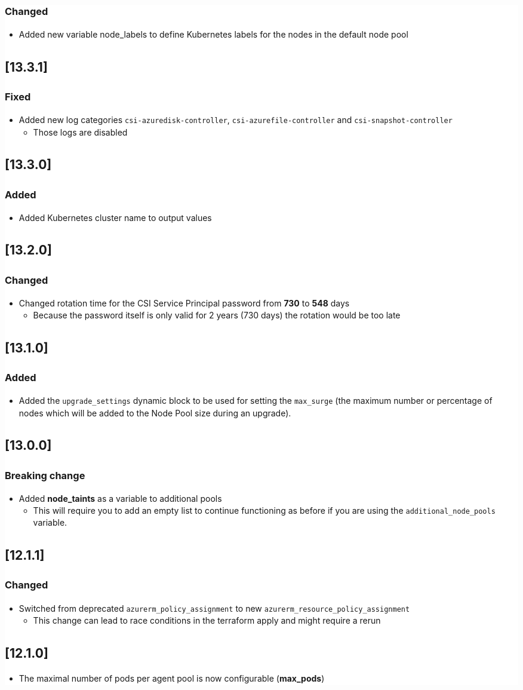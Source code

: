 
### Changed

- Added new variable node_labels to define Kubernetes labels for the nodes in the default node pool

## [13.3.1]

### Fixed

- Added new log categories `csi-azuredisk-controller`, `csi-azurefile-controller` and `csi-snapshot-controller`
  - Those logs are disabled

## [13.3.0]

### Added

- Added Kubernetes cluster name to output values

## [13.2.0]

### Changed

- Changed rotation time for the CSI Service Principal password from **730** to **548** days
  - Because the password itself is only valid for 2 years (730 days) the rotation would be too late

## [13.1.0]

### Added
- Added the `upgrade_settings` dynamic block to be used for setting the `max_surge` (the maximum number or percentage of nodes which will be added to the Node Pool size during an upgrade).


## [13.0.0]

### Breaking change
- Added **node_taints** as a variable to additional pools
  - This will require you to add an empty list to continue functioning as before if you are
using the `additional_node_pools` variable.

## [12.1.1]

### Changed

- Switched from deprecated `azurerm_policy_assignment` to new `azurerm_resource_policy_assignment`
  - This change can lead to race conditions in the terraform apply and might require a rerun

## [12.1.0]
- The maximal number of pods per agent pool is now configurable (**max_pods**)
